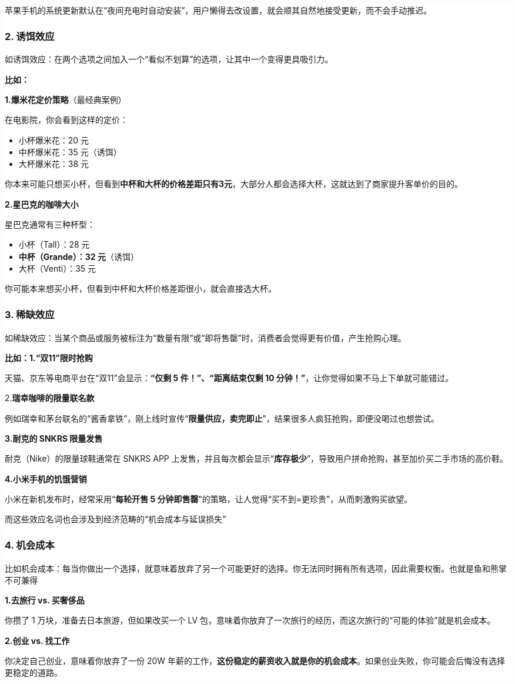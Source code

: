 苹果手机的系统更新默认在“夜间充电时自动安装”，用户懒得去改设置，就会顺其自然地接受更新，而不会手动推迟。

### 2\. 诱饵效应

如诱饵效应：在两个选项之间加入一个“看似不划算”的选项，让其中一个变得更具吸引力。

**比如：**

**1.爆米花定价策略**（最经典案例）

在电影院，你会看到这样的定价：

*   小杯爆米花：20 元
*   中杯爆米花：35 元（诱饵）
*   大杯爆米花：38 元

你本来可能只想买小杯，但看到**中杯和大杯的价格差距只有3元**，大部分人都会选择大杯，这就达到了商家提升客单价的目的。

**2.星巴克的咖啡大小**

星巴克通常有三种杯型：

*   小杯（Tall）：28 元
*   **中杯（Grande）：32 元**（诱饵）
*   大杯（Venti）：35 元

你可能本来想买小杯，但看到中杯和大杯价格差距很小，就会直接选大杯。

### 3\. 稀缺效应

如稀缺效应：当某个商品或服务被标注为“数量有限”或“即将售罄”时，消费者会觉得更有价值，产生抢购心理。

**比如：1.“双11”限时抢购**

天猫、京东等电商平台在“双11”会显示：**“仅剩 5 件！”、“距离结束仅剩 10 分钟！”**，让你觉得如果不马上下单就可能错过。

2.**瑞幸咖啡的限量联名款**

例如瑞幸和茅台联名的“酱香拿铁”，刚上线时宣传“**限量供应，卖完即止**”，结果很多人疯狂抢购，即便没喝过也想尝试。

**3.耐克的 SNKRS 限量发售**

耐克（Nike）的限量球鞋通常在 SNKRS APP 上发售，并且每次都会显示“**库存极少**”，导致用户拼命抢购，甚至加价买二手市场的高价鞋。

**4.小米手机的饥饿营销**

小米在新机发布时，经常采用“**每轮开售 5 分钟即售罄**”的策略，让人觉得“买不到=更珍贵”，从而刺激购买欲望。

而这些效应名词也会涉及到经济范畴的“机会成本与延误损失”

### 4\. 机会成本

比如机会成本：每当你做出一个选择，就意味着放弃了另一个可能更好的选择。你无法同时拥有所有选项，因此需要权衡。也就是鱼和熊掌不可兼得

**1.去旅行 vs. 买奢侈品**

你攒了 1 万块，准备去日本旅游，但如果改买一个 LV 包，意味着你放弃了一次旅行的经历，而这次旅行的“可能的体验”就是机会成本。

**2.创业 vs. 找工作**

你决定自己创业，意味着你放弃了一份 20W 年薪的工作，**这份稳定的薪资收入就是你的机会成本**。如果创业失败，你可能会后悔没有选择更稳定的道路。
